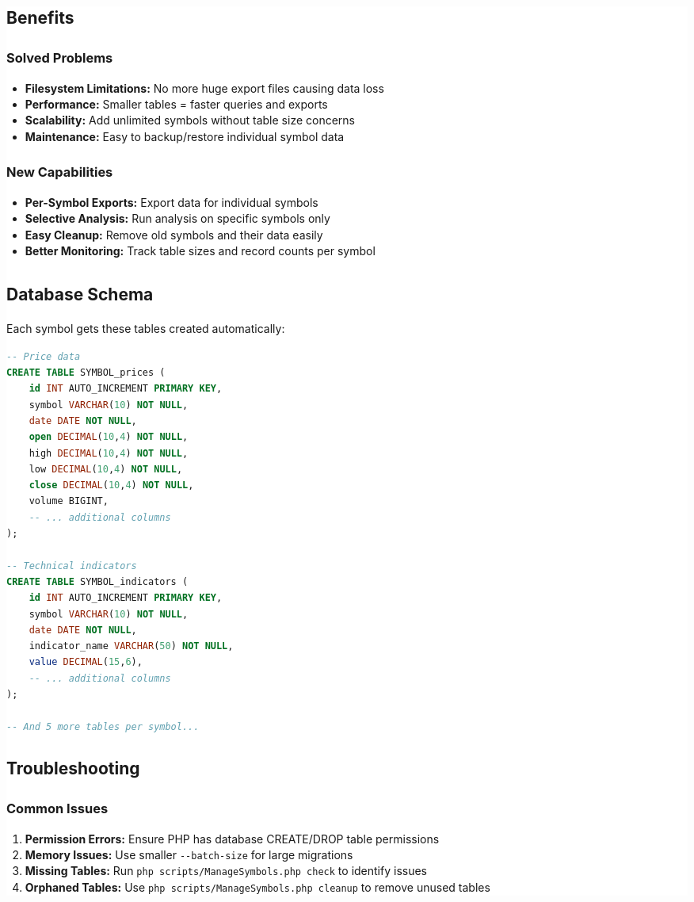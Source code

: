 ## Benefits

### Solved Problems
- **Filesystem Limitations:** No more huge export files causing data loss
- **Performance:** Smaller tables = faster queries and exports
- **Scalability:** Add unlimited symbols without table size concerns
- **Maintenance:** Easy to backup/restore individual symbol data

### New Capabilities
- **Per-Symbol Exports:** Export data for individual symbols
- **Selective Analysis:** Run analysis on specific symbols only
- **Easy Cleanup:** Remove old symbols and their data easily
- **Better Monitoring:** Track table sizes and record counts per symbol

## Database Schema

Each symbol gets these tables created automatically:

```sql
-- Price data
CREATE TABLE SYMBOL_prices (
    id INT AUTO_INCREMENT PRIMARY KEY,
    symbol VARCHAR(10) NOT NULL,
    date DATE NOT NULL,
    open DECIMAL(10,4) NOT NULL,
    high DECIMAL(10,4) NOT NULL,
    low DECIMAL(10,4) NOT NULL,
    close DECIMAL(10,4) NOT NULL,
    volume BIGINT,
    -- ... additional columns
);

-- Technical indicators
CREATE TABLE SYMBOL_indicators (
    id INT AUTO_INCREMENT PRIMARY KEY,
    symbol VARCHAR(10) NOT NULL,
    date DATE NOT NULL,
    indicator_name VARCHAR(50) NOT NULL,
    value DECIMAL(15,6),
    -- ... additional columns
);

-- And 5 more tables per symbol...
```

## Troubleshooting

### Common Issues

1. **Permission Errors:** Ensure PHP has database CREATE/DROP table permissions
2. **Memory Issues:** Use smaller `--batch-size` for large migrations
3. **Missing Tables:** Run `php scripts/ManageSymbols.php check` to identify issues
4. **Orphaned Tables:** Use `php scripts/ManageSymbols.php cleanup` to remove unused tables

